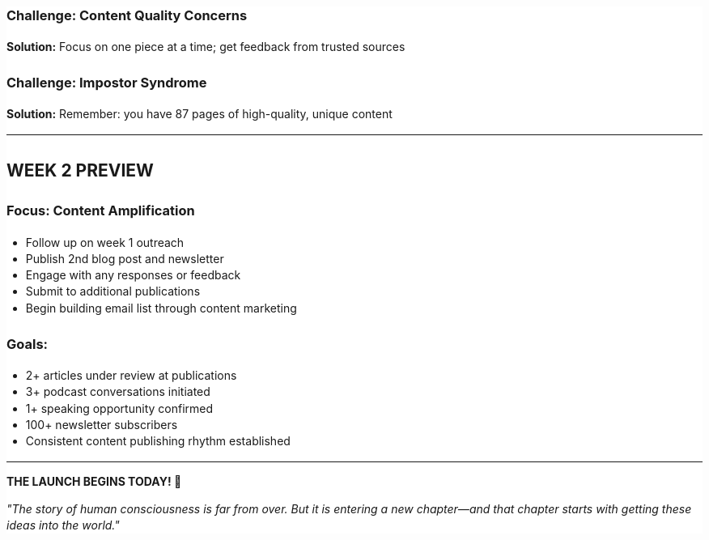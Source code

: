 ### Challenge: Content Quality Concerns
**Solution:** Focus on one piece at a time; get feedback from trusted sources

### Challenge: Impostor Syndrome
**Solution:** Remember: you have 87 pages of high-quality, unique content

---

## WEEK 2 PREVIEW

### Focus: Content Amplification
- Follow up on week 1 outreach
- Publish 2nd blog post and newsletter
- Engage with any responses or feedback
- Submit to additional publications
- Begin building email list through content marketing

### Goals:
- 2+ articles under review at publications
- 3+ podcast conversations initiated  
- 1+ speaking opportunity confirmed
- 100+ newsletter subscribers
- Consistent content publishing rhythm established

---

**THE LAUNCH BEGINS TODAY! 🚀**

*"The story of human consciousness is far from over. But it is entering a new chapter—and that chapter starts with getting these ideas into the world."*
